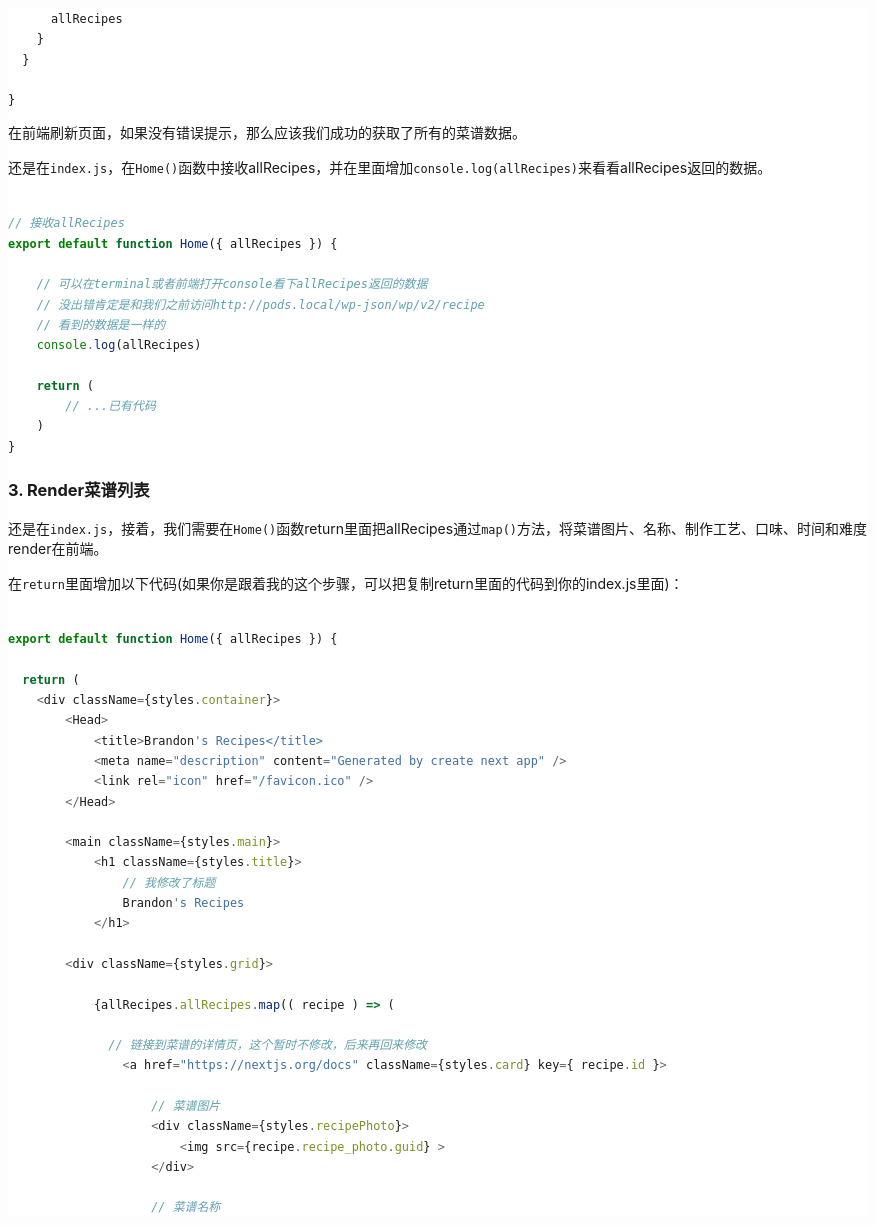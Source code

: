```javascript
      allRecipes
    }
  }

}

```

在前端刷新页面，如果没有错误提示，那么应该我们成功的获取了所有的菜谱数据。

还是在`index.js`，在`Home()`函数中接收allRecipes，并在里面增加`console.log(allRecipes)`来看看allRecipes返回的数据。

```javascript

// 接收allRecipes
export default function Home({ allRecipes }) {

    // 可以在terminal或者前端打开console看下allRecipes返回的数据
    // 没出错肯定是和我们之前访问http://pods.local/wp-json/wp/v2/recipe
    // 看到的数据是一样的
    console.log(allRecipes)

    return (
        // ...已有代码
    )
}

```

### 3. Render菜谱列表

还是在`index.js`，接着，我们需要在`Home()`函数return里面把allRecipes通过`map()`方法，将菜谱图片、名称、制作工艺、口味、时间和难度render在前端。

在`return`里面增加以下代码(如果你是跟着我的这个步骤，可以把复制return里面的代码到你的index.js里面)：

```javascript

export default function Home({ allRecipes }) {

  return (
    <div className={styles.container}>
        <Head>
            <title>Brandon's Recipes</title>
            <meta name="description" content="Generated by create next app" />
            <link rel="icon" href="/favicon.ico" />
        </Head>

        <main className={styles.main}>
            <h1 className={styles.title}>
                // 我修改了标题
                Brandon's Recipes
            </h1>

        <div className={styles.grid}>

            {allRecipes.allRecipes.map(( recipe ) => (

              // 链接到菜谱的详情页，这个暂时不修改，后来再回来修改
                <a href="https://nextjs.org/docs" className={styles.card} key={ recipe.id }>

                    // 菜谱图片
                    <div className={styles.recipePhoto}>
                        <img src={recipe.recipe_photo.guid} >
                    </div>

                    // 菜谱名称
```